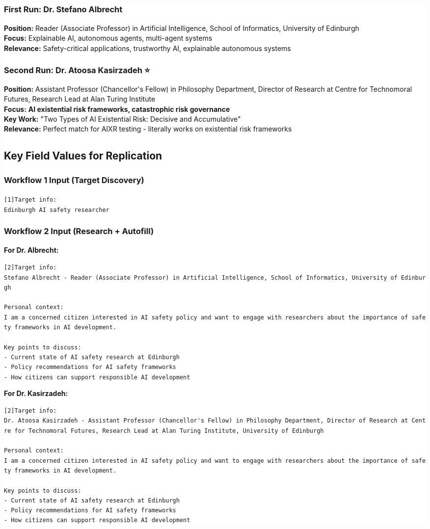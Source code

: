 ### First Run: Dr. Stefano Albrecht
**Position:** Reader (Associate Professor) in Artificial Intelligence, School of Informatics, University of Edinburgh  
**Focus:** Explainable AI, autonomous agents, multi-agent systems  
**Relevance:** Safety-critical applications, trustworthy AI, explainable autonomous systems

### Second Run: Dr. Atoosa Kasirzadeh ⭐
**Position:** Assistant Professor (Chancellor's Fellow) in Philosophy Department, Director of Research at Centre for Technomoral Futures, Research Lead at Alan Turing Institute  
**Focus:** **AI existential risk frameworks, catastrophic risk governance**  
**Key Work:** "Two Types of AI Existential Risk: Decisive and Accumulative"  
**Relevance:** Perfect match for AIXR testing - literally works on existential risk frameworks

## Key Field Values for Replication

### Workflow 1 Input (Target Discovery)
```
[1]Target info:
Edinburgh AI safety researcher
```

### Workflow 2 Input (Research + Autofill)
**For Dr. Albrecht:**
```
[2]Target info:
Stefano Albrecht - Reader (Associate Professor) in Artificial Intelligence, School of Informatics, University of Edinburgh

Personal context:
I am a concerned citizen interested in AI safety policy and want to engage with researchers about the importance of safety frameworks in AI development.

Key points to discuss:
- Current state of AI safety research at Edinburgh
- Policy recommendations for AI safety frameworks  
- How citizens can support responsible AI development
```

**For Dr. Kasirzadeh:**
```
[2]Target info:
Dr. Atoosa Kasirzadeh - Assistant Professor (Chancellor's Fellow) in Philosophy Department, Director of Research at Centre for Technomoral Futures, Research Lead at Alan Turing Institute, University of Edinburgh

Personal context:
I am a concerned citizen interested in AI safety policy and want to engage with researchers about the importance of safety frameworks in AI development.

Key points to discuss:
- Current state of AI safety research at Edinburgh
- Policy recommendations for AI safety frameworks
- How citizens can support responsible AI development
```
